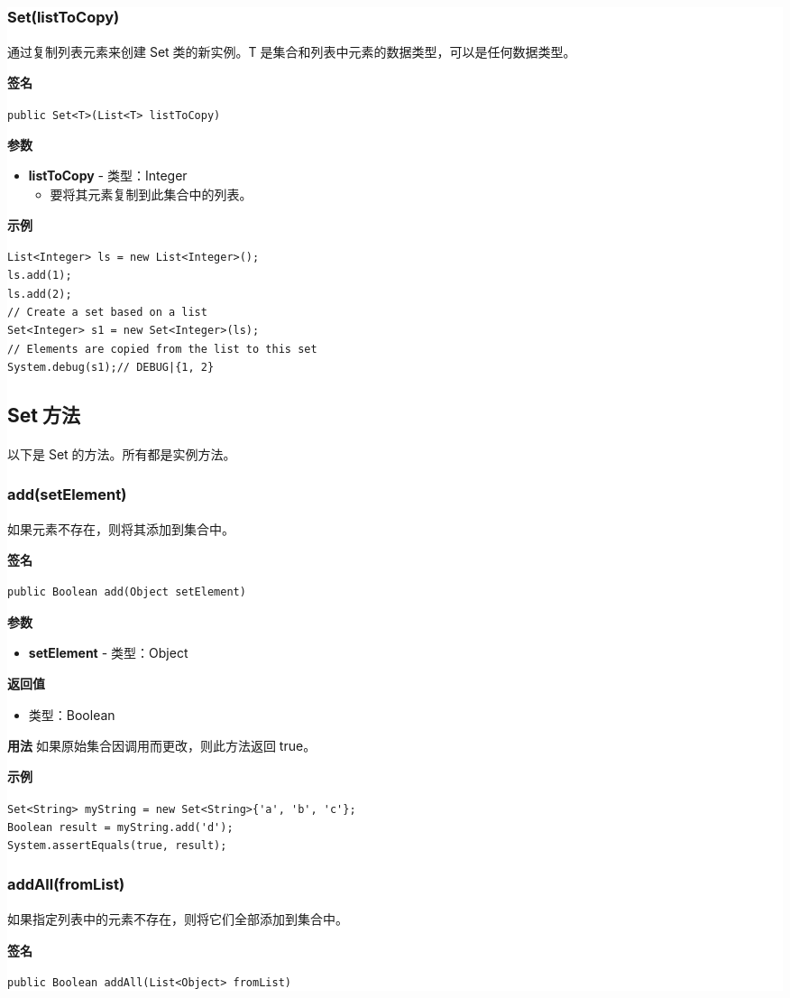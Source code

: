 ### Set<T>(listToCopy)
通过复制列表元素来创建 Set 类的新实例。T 是集合和列表中元素的数据类型，可以是任何数据类型。

**签名**
```apex
public Set<T>(List<T> listToCopy)
```

**参数**
- **listToCopy** - 类型：Integer
  - 要将其元素复制到此集合中的列表。

**示例**
```apex
List<Integer> ls = new List<Integer>();
ls.add(1);
ls.add(2);
// Create a set based on a list
Set<Integer> s1 = new Set<Integer>(ls);
// Elements are copied from the list to this set
System.debug(s1);// DEBUG|{1, 2}
```

## Set 方法

以下是 Set 的方法。所有都是实例方法。

### add(setElement)
如果元素不存在，则将其添加到集合中。

**签名**
```apex
public Boolean add(Object setElement)
```

**参数**
- **setElement** - 类型：Object

**返回值**
- 类型：Boolean

**用法**
如果原始集合因调用而更改，则此方法返回 true。

**示例**
```apex
Set<String> myString = new Set<String>{'a', 'b', 'c'};
Boolean result = myString.add('d');
System.assertEquals(true, result);
```

### addAll(fromList)
如果指定列表中的元素不存在，则将它们全部添加到集合中。

**签名**
```apex
public Boolean addAll(List<Object> fromList)
```
